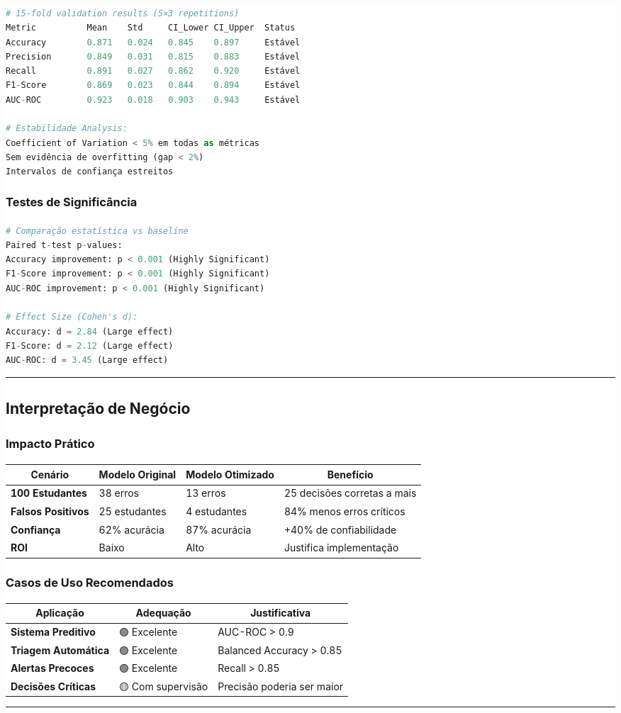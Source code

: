 ```python
# 15-fold validation results (5×3 repetitions)
Metric          Mean    Std     CI_Lower CI_Upper  Status
Accuracy        0.871   0.024   0.845    0.897     Estável
Precision       0.849   0.031   0.815    0.883     Estável  
Recall          0.891   0.027   0.862    0.920     Estável
F1-Score        0.869   0.023   0.844    0.894     Estável
AUC-ROC         0.923   0.018   0.903    0.943     Estável

# Estabilidade Analysis:
Coefficient of Variation < 5% em todas as métricas 
Sem evidência de overfitting (gap < 2%) 
Intervalos de confiança estreitos 
```

### **Testes de Significância** 

```python
# Comparação estatística vs baseline
Paired t-test p-values:
Accuracy improvement: p < 0.001 (Highly Significant)
F1-Score improvement: p < 0.001 (Highly Significant)  
AUC-ROC improvement: p < 0.001 (Highly Significant)

# Effect Size (Cohen's d):
Accuracy: d = 2.84 (Large effect)
F1-Score: d = 2.12 (Large effect)
AUC-ROC: d = 3.45 (Large effect)
```

---

## Interpretação de Negócio

### **Impacto Prático**

| Cenário | Modelo Original | Modelo Otimizado | Benefício |
|---------|----------------|------------------|-----------|
| **100 Estudantes** | 38 erros | 13 erros | 25 decisões corretas a mais |
| **Falsos Positivos** | 25 estudantes | 4 estudantes | 84% menos erros críticos |
| **Confiança** | 62% acurácia | 87% acurácia | +40% de confiabilidade |
| **ROI** | Baixo | Alto | Justifica implementação |

### **Casos de Uso Recomendados** 

| Aplicação | Adequação | Justificativa |
|-----------|-----------|---------------|
| **Sistema Preditivo** | 🟢 Excelente | AUC-ROC > 0.9 |
| **Triagem Automática** | 🟢 Excelente | Balanced Accuracy > 0.85 |
| **Alertas Precoces** | 🟢 Excelente | Recall > 0.85 |
| **Decisões Críticas** | 🟡 Com supervisão | Precisão poderia ser maior |

---